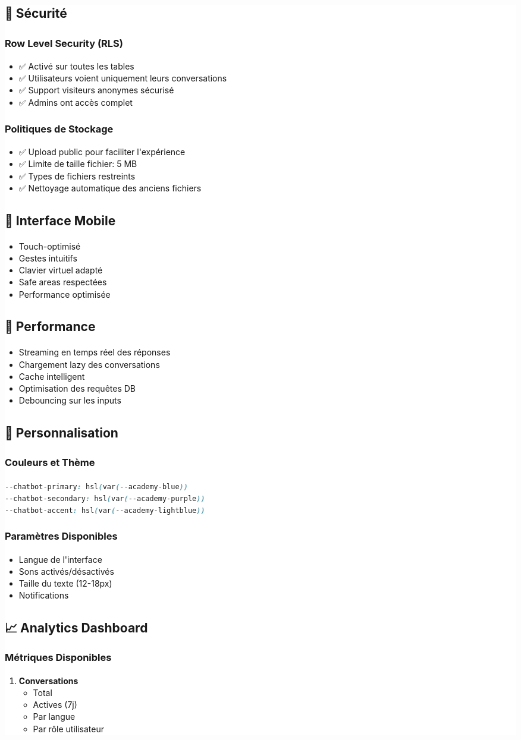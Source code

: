 ## 🔐 Sécurité

### Row Level Security (RLS)
- ✅ Activé sur toutes les tables
- ✅ Utilisateurs voient uniquement leurs conversations
- ✅ Support visiteurs anonymes sécurisé
- ✅ Admins ont accès complet

### Politiques de Stockage
- ✅ Upload public pour faciliter l'expérience
- ✅ Limite de taille fichier: 5 MB
- ✅ Types de fichiers restreints
- ✅ Nettoyage automatique des anciens fichiers

## 📱 Interface Mobile

- Touch-optimisé
- Gestes intuitifs
- Clavier virtuel adapté
- Safe areas respectées
- Performance optimisée

## 🚀 Performance

- Streaming en temps réel des réponses
- Chargement lazy des conversations
- Cache intelligent
- Optimisation des requêtes DB
- Debouncing sur les inputs

## 🎨 Personnalisation

### Couleurs et Thème
```css
--chatbot-primary: hsl(var(--academy-blue))
--chatbot-secondary: hsl(var(--academy-purple))
--chatbot-accent: hsl(var(--academy-lightblue))
```

### Paramètres Disponibles
- Langue de l'interface
- Sons activés/désactivés
- Taille du texte (12-18px)
- Notifications

## 📈 Analytics Dashboard

### Métriques Disponibles
1. **Conversations**
   - Total
   - Actives (7j)
   - Par langue
   - Par rôle utilisateur
